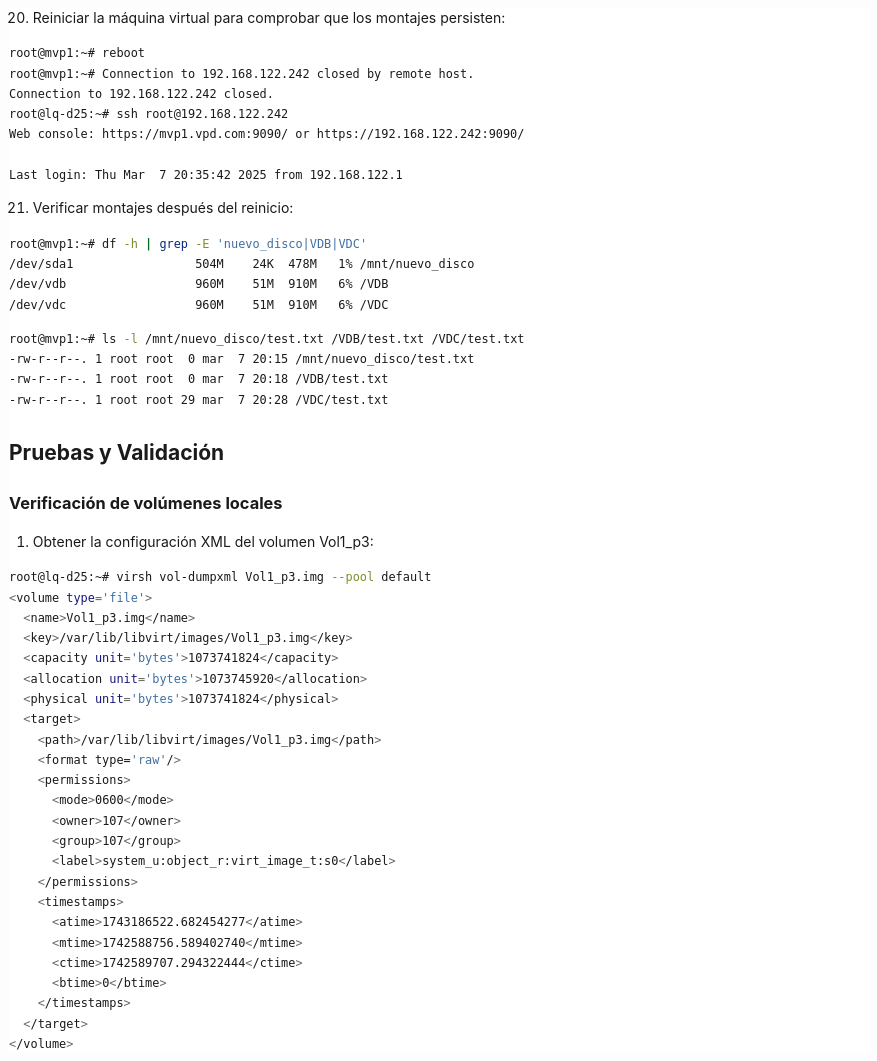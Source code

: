 20. Reiniciar la máquina virtual para comprobar que los montajes persisten:

```bash
root@mvp1:~# reboot
root@mvp1:~# Connection to 192.168.122.242 closed by remote host.
Connection to 192.168.122.242 closed.
root@lq-d25:~# ssh root@192.168.122.242
Web console: https://mvp1.vpd.com:9090/ or https://192.168.122.242:9090/

Last login: Thu Mar  7 20:35:42 2025 from 192.168.122.1
```

21. Verificar montajes después del reinicio:

```bash
root@mvp1:~# df -h | grep -E 'nuevo_disco|VDB|VDC'
/dev/sda1                 504M    24K  478M   1% /mnt/nuevo_disco
/dev/vdb                  960M    51M  910M   6% /VDB
/dev/vdc                  960M    51M  910M   6% /VDC
```

```bash
root@mvp1:~# ls -l /mnt/nuevo_disco/test.txt /VDB/test.txt /VDC/test.txt
-rw-r--r--. 1 root root  0 mar  7 20:15 /mnt/nuevo_disco/test.txt
-rw-r--r--. 1 root root  0 mar  7 20:18 /VDB/test.txt
-rw-r--r--. 1 root root 29 mar  7 20:28 /VDC/test.txt
```

## Pruebas y Validación

### Verificación de volúmenes locales

1. Obtener la configuración XML del volumen Vol1_p3:

```bash
root@lq-d25:~# virsh vol-dumpxml Vol1_p3.img --pool default
<volume type='file'>
  <name>Vol1_p3.img</name>
  <key>/var/lib/libvirt/images/Vol1_p3.img</key>
  <capacity unit='bytes'>1073741824</capacity>
  <allocation unit='bytes'>1073745920</allocation>
  <physical unit='bytes'>1073741824</physical>
  <target>
    <path>/var/lib/libvirt/images/Vol1_p3.img</path>
    <format type='raw'/>
    <permissions>
      <mode>0600</mode>
      <owner>107</owner>
      <group>107</group>
      <label>system_u:object_r:virt_image_t:s0</label>
    </permissions>
    <timestamps>
      <atime>1743186522.682454277</atime>
      <mtime>1742588756.589402740</mtime>
      <ctime>1742589707.294322444</ctime>
      <btime>0</btime>
    </timestamps>
  </target>
</volume>
```
